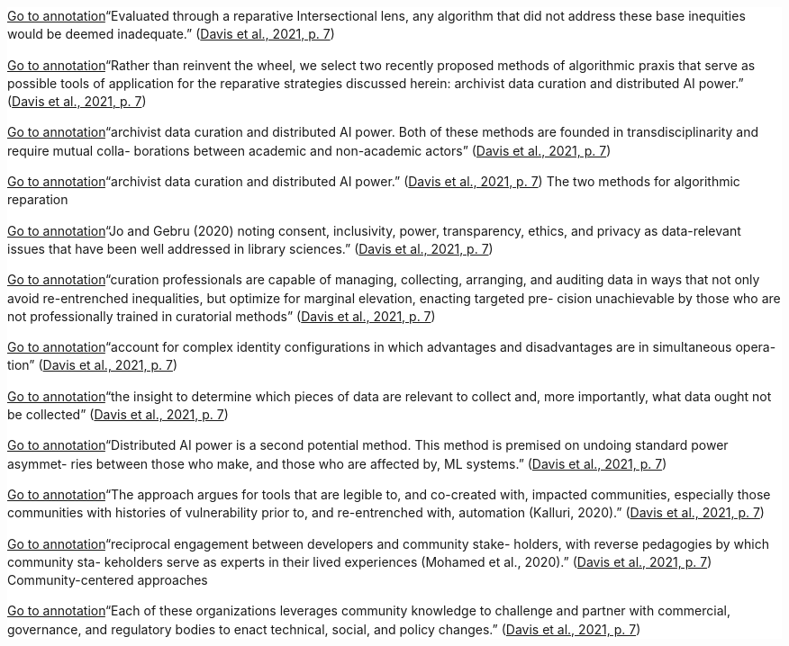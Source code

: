 [Go to annotation](zotero://open-pdf/library/items/N69GRBRZ?page=7&annotation=P7BAYX7D)“Evaluated through a reparative Intersectional lens, any algorithm that did not address these base inequities would be deemed inadequate.” ([Davis et al., 2021, p. 7](zotero://select/library/items/P44PHWWH))

[Go to annotation](zotero://open-pdf/library/items/N69GRBRZ?page=7&annotation=HFPS63N2)“Rather than reinvent the wheel, we select two recently proposed methods of algorithmic praxis that serve as possible tools of application for the reparative strategies discussed herein: archivist data curation and distributed AI power.” ([Davis et al., 2021, p. 7](zotero://select/library/items/P44PHWWH))

[Go to annotation](zotero://open-pdf/library/items/N69GRBRZ?page=7&annotation=GFMBTHP6)“archivist data curation and distributed AI power. Both of these methods are founded in transdisciplinarity and require mutual colla- borations between academic and non-academic actors” ([Davis et al., 2021, p. 7](zotero://select/library/items/P44PHWWH))

[Go to annotation](zotero://open-pdf/library/items/N69GRBRZ?page=7&annotation=N9K3SAKF)“archivist data curation and distributed AI power.” ([Davis et al., 2021, p. 7](zotero://select/library/items/P44PHWWH)) The two methods for algorithmic reparation

[Go to annotation](zotero://open-pdf/library/items/N69GRBRZ?page=7&annotation=YVTDCNPZ)“Jo and Gebru (2020) noting consent, inclusivity, power, transparency, ethics, and privacy as data-relevant issues that have been well addressed in library sciences.” ([Davis et al., 2021, p. 7](zotero://select/library/items/P44PHWWH))

[Go to annotation](zotero://open-pdf/library/items/N69GRBRZ?page=7&annotation=LRX4ZIMT)“curation professionals are capable of managing, collecting, arranging, and auditing data in ways that not only avoid re-entrenched inequalities, but optimize for marginal elevation, enacting targeted pre- cision unachievable by those who are not professionally trained in curatorial methods” ([Davis et al., 2021, p. 7](zotero://select/library/items/P44PHWWH))

[Go to annotation](zotero://open-pdf/library/items/N69GRBRZ?page=7&annotation=4GYD6VEC)“account for complex identity configurations in which advantages and disadvantages are in simultaneous opera- tion” ([Davis et al., 2021, p. 7](zotero://select/library/items/P44PHWWH))

[Go to annotation](zotero://open-pdf/library/items/N69GRBRZ?page=7&annotation=JSPMYZDJ)“the insight to determine which pieces of data are relevant to collect and, more importantly, what data ought not be collected” ([Davis et al., 2021, p. 7](zotero://select/library/items/P44PHWWH))

[Go to annotation](zotero://open-pdf/library/items/N69GRBRZ?page=7&annotation=7Z2NP5RQ)“Distributed AI power is a second potential method. This method is premised on undoing standard power asymmet- ries between those who make, and those who are affected by, ML systems.” ([Davis et al., 2021, p. 7](zotero://select/library/items/P44PHWWH))

[Go to annotation](zotero://open-pdf/library/items/N69GRBRZ?page=7&annotation=JII9A3GU)“The approach argues for tools that are legible to, and co-created with, impacted communities, especially those communities with histories of vulnerability prior to, and re-entrenched with, automation (Kalluri, 2020).” ([Davis et al., 2021, p. 7](zotero://select/library/items/P44PHWWH))

[Go to annotation](zotero://open-pdf/library/items/N69GRBRZ?page=7&annotation=FJNCALCM)“reciprocal engagement between developers and community stake- holders, with reverse pedagogies by which community sta- keholders serve as experts in their lived experiences (Mohamed et al., 2020).” ([Davis et al., 2021, p. 7](zotero://select/library/items/P44PHWWH)) Community-centered approaches

[Go to annotation](zotero://open-pdf/library/items/N69GRBRZ?page=7&annotation=NCAQTX3S)“Each of these organizations leverages community knowledge to challenge and partner with commercial, governance, and regulatory bodies to enact technical, social, and policy changes.” ([Davis et al., 2021, p. 7](zotero://select/library/items/P44PHWWH))
